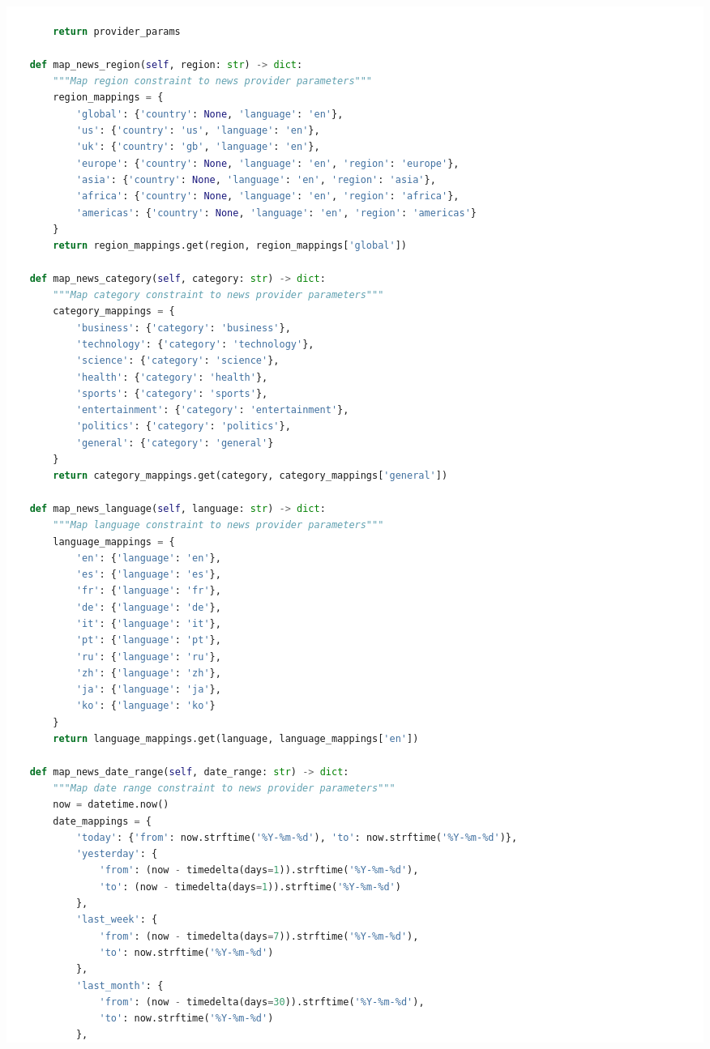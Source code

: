 ```python
        
        return provider_params
    
    def map_news_region(self, region: str) -> dict:
        """Map region constraint to news provider parameters"""
        region_mappings = {
            'global': {'country': None, 'language': 'en'},
            'us': {'country': 'us', 'language': 'en'},
            'uk': {'country': 'gb', 'language': 'en'},
            'europe': {'country': None, 'language': 'en', 'region': 'europe'},
            'asia': {'country': None, 'language': 'en', 'region': 'asia'},
            'africa': {'country': None, 'language': 'en', 'region': 'africa'},
            'americas': {'country': None, 'language': 'en', 'region': 'americas'}
        }
        return region_mappings.get(region, region_mappings['global'])
    
    def map_news_category(self, category: str) -> dict:
        """Map category constraint to news provider parameters"""
        category_mappings = {
            'business': {'category': 'business'},
            'technology': {'category': 'technology'},
            'science': {'category': 'science'},
            'health': {'category': 'health'},
            'sports': {'category': 'sports'},
            'entertainment': {'category': 'entertainment'},
            'politics': {'category': 'politics'},
            'general': {'category': 'general'}
        }
        return category_mappings.get(category, category_mappings['general'])
    
    def map_news_language(self, language: str) -> dict:
        """Map language constraint to news provider parameters"""
        language_mappings = {
            'en': {'language': 'en'},
            'es': {'language': 'es'},
            'fr': {'language': 'fr'},
            'de': {'language': 'de'},
            'it': {'language': 'it'},
            'pt': {'language': 'pt'},
            'ru': {'language': 'ru'},
            'zh': {'language': 'zh'},
            'ja': {'language': 'ja'},
            'ko': {'language': 'ko'}
        }
        return language_mappings.get(language, language_mappings['en'])
    
    def map_news_date_range(self, date_range: str) -> dict:
        """Map date range constraint to news provider parameters"""
        now = datetime.now()
        date_mappings = {
            'today': {'from': now.strftime('%Y-%m-%d'), 'to': now.strftime('%Y-%m-%d')},
            'yesterday': {
                'from': (now - timedelta(days=1)).strftime('%Y-%m-%d'),
                'to': (now - timedelta(days=1)).strftime('%Y-%m-%d')
            },
            'last_week': {
                'from': (now - timedelta(days=7)).strftime('%Y-%m-%d'),
                'to': now.strftime('%Y-%m-%d')
            },
            'last_month': {
                'from': (now - timedelta(days=30)).strftime('%Y-%m-%d'),
                'to': now.strftime('%Y-%m-%d')
            },
```